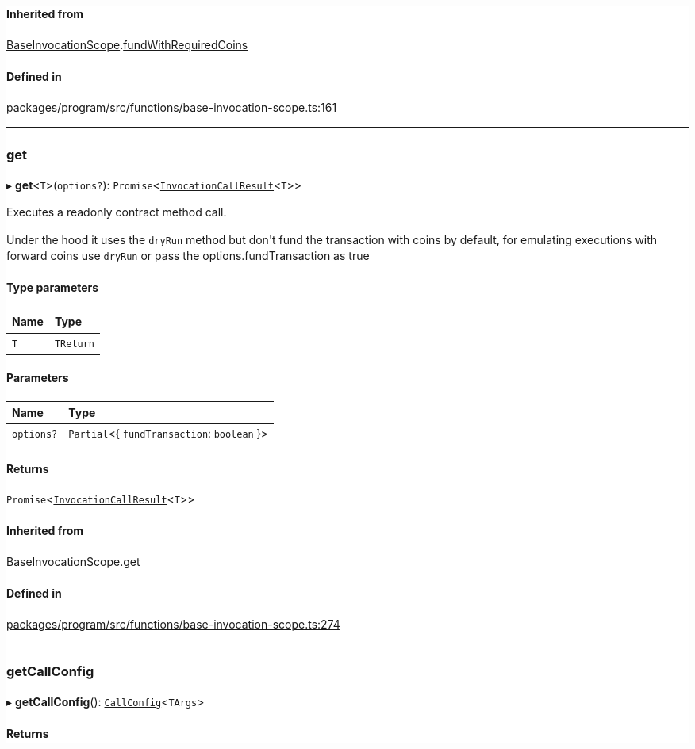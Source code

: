 #### Inherited from

[BaseInvocationScope](internal-BaseInvocationScope.md).[fundWithRequiredCoins](internal-BaseInvocationScope.md#fundwithrequiredcoins)

#### Defined in

[packages/program/src/functions/base-invocation-scope.ts:161](https://github.com/FuelLabs/fuels-ts/blob/master/packages/program/src/functions/base-invocation-scope.ts#L161)

___

### get

▸ **get**<`T`\>(`options?`): `Promise`<[`InvocationCallResult`](internal-InvocationCallResult.md)<`T`\>\>

Executes a readonly contract method call.

Under the hood it uses the `dryRun` method but don't fund the transaction
with coins by default, for emulating executions with forward coins use `dryRun`
or pass the options.fundTransaction as true

#### Type parameters

| Name | Type |
| :------ | :------ |
| `T` | `TReturn` |

#### Parameters

| Name | Type |
| :------ | :------ |
| `options?` | `Partial`<{ `fundTransaction`: `boolean`  }\> |

#### Returns

`Promise`<[`InvocationCallResult`](internal-InvocationCallResult.md)<`T`\>\>

#### Inherited from

[BaseInvocationScope](internal-BaseInvocationScope.md).[get](internal-BaseInvocationScope.md#get)

#### Defined in

[packages/program/src/functions/base-invocation-scope.ts:274](https://github.com/FuelLabs/fuels-ts/blob/master/packages/program/src/functions/base-invocation-scope.ts#L274)

___

### getCallConfig

▸ **getCallConfig**(): [`CallConfig`](../index.md#callconfig)<`TArgs`\>

#### Returns
